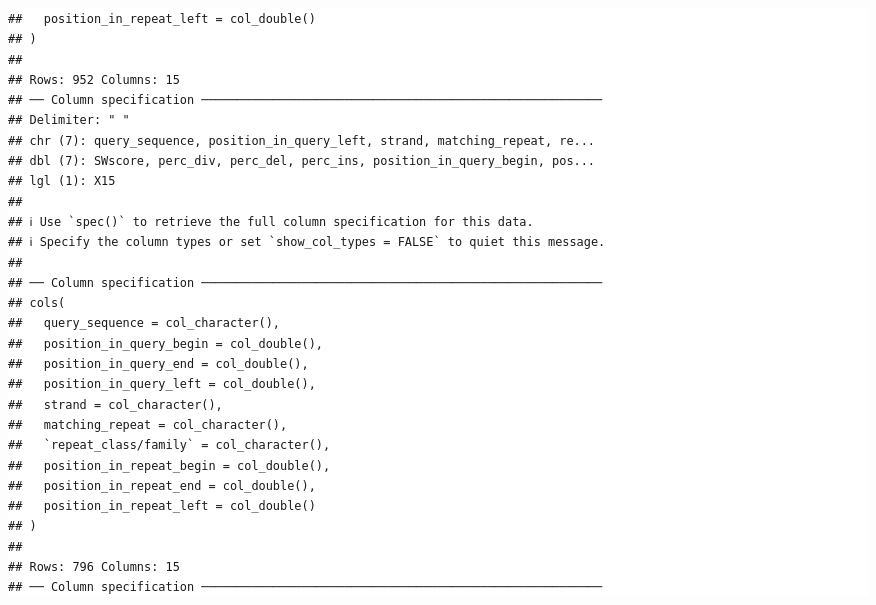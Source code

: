     ##   position_in_repeat_left = col_double()
    ## )
    ## 
    ## Rows: 952 Columns: 15
    ## ── Column specification ────────────────────────────────────────────────────────
    ## Delimiter: " "
    ## chr (7): query_sequence, position_in_query_left, strand, matching_repeat, re...
    ## dbl (7): SWscore, perc_div, perc_del, perc_ins, position_in_query_begin, pos...
    ## lgl (1): X15
    ## 
    ## ℹ Use `spec()` to retrieve the full column specification for this data.
    ## ℹ Specify the column types or set `show_col_types = FALSE` to quiet this message.
    ## 
    ## ── Column specification ────────────────────────────────────────────────────────
    ## cols(
    ##   query_sequence = col_character(),
    ##   position_in_query_begin = col_double(),
    ##   position_in_query_end = col_double(),
    ##   position_in_query_left = col_double(),
    ##   strand = col_character(),
    ##   matching_repeat = col_character(),
    ##   `repeat_class/family` = col_character(),
    ##   position_in_repeat_begin = col_double(),
    ##   position_in_repeat_end = col_double(),
    ##   position_in_repeat_left = col_double()
    ## )
    ## 
    ## Rows: 796 Columns: 15
    ## ── Column specification ────────────────────────────────────────────────────────